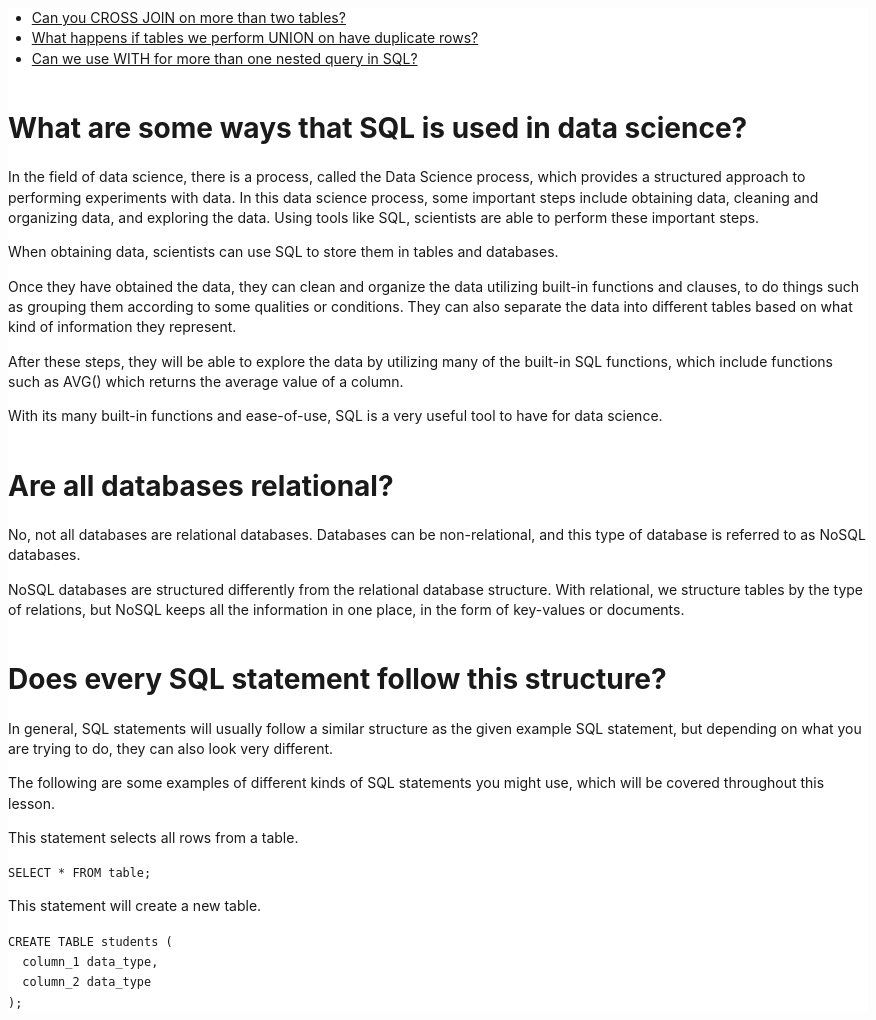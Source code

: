 - [Can you CROSS JOIN on more than two tables?](#can-you-cross-join-on-more-than-two-tables)
- [What happens if tables we perform UNION on have duplicate rows?](#what-happens-if-tables-we-perform-union-on-have-duplicate-rows)
- [Can we use WITH for more than one nested query in SQL?](#can-we-use-with-for-more-than-one-nested-query-in-sql)

# What are some ways that SQL is used in data science?
In the field of data science, there is a process, called the Data Science process, which provides a structured approach to performing experiments with data. In this data science process, some important steps include obtaining data, cleaning and organizing data, and exploring the data. Using tools like SQL, scientists are able to perform these important steps.

When obtaining data, scientists can use SQL to store them in tables and databases.

Once they have obtained the data, they can clean and organize the data utilizing built-in functions and clauses, to do things such as grouping them according to some qualities or conditions. They can also separate the data into different tables based on what kind of information they represent.

After these steps, they will be able to explore the data by utilizing many of the built-in SQL functions, which include functions such as AVG() which returns the average value of a column.

With its many built-in functions and ease-of-use, SQL is a very useful tool to have for data science.

# Are all databases relational?
No, not all databases are relational databases. Databases can be non-relational, and this type of database is referred to as NoSQL databases.

NoSQL databases are structured differently from the relational database structure. With relational, we structure tables by the type of relations, but NoSQL keeps all the information in one place, in the form of key-values or documents.

# Does every SQL statement follow this structure?
In general, SQL statements will usually follow a similar structure as the given example SQL statement, but depending on what you are trying to do, they can also look very different.

The following are some examples of different kinds of SQL statements you might use, which will be covered throughout this lesson.

This statement selects all rows from a table.

```
SELECT * FROM table;
```

This statement will create a new table.

```
CREATE TABLE students (
  column_1 data_type,
  column_2 data_type
);
```
